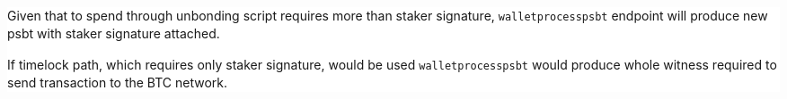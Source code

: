 Given that to spend through unbonding script requires more than staker signature,
`walletprocesspsbt` endpoint will produce new psbt with staker signature attached.

If timelock path, which requires only staker signature, would be used
`walletprocesspsbt` would produce whole witness required to send transaction to
the BTC network.



